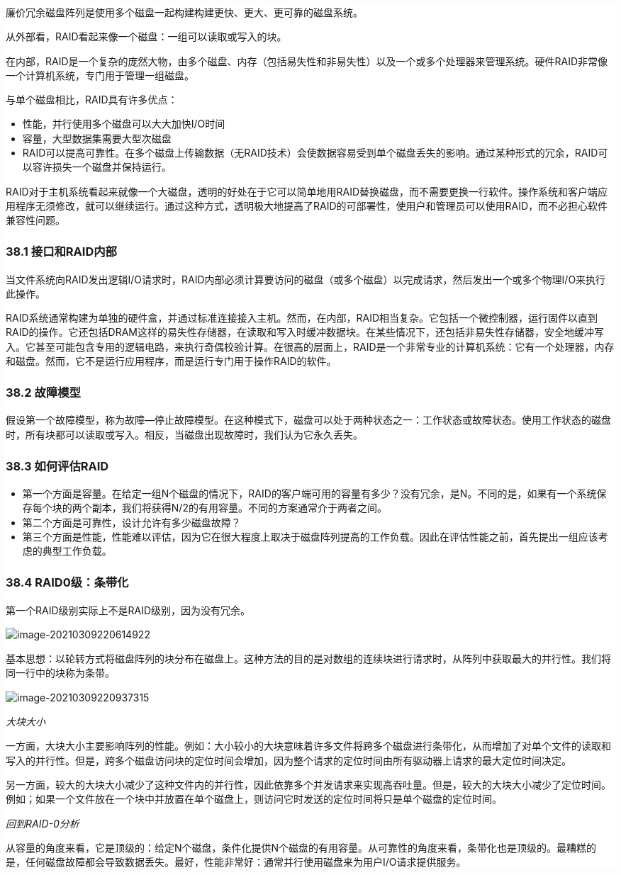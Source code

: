 廉价冗余磁盘阵列是使用多个磁盘一起构建构建更快、更大、更可靠的磁盘系统。

从外部看，RAID看起来像一个磁盘：一组可以读取或写入的块。

在内部，RAID是一个复杂的庞然大物，由多个磁盘、内存（包括易失性和非易失性）以及一个或多个处理器来管理系统。硬件RAID非常像一个计算机系统，专门用于管理一组磁盘。

与单个磁盘相比，RAID具有许多优点：

- 性能，并行使用多个磁盘可以大大加快I/O时间
- 容量，大型数据集需要大型次磁盘
- RAID可以提高可靠性。在多个磁盘上传输数据（无RAID技术）会使数据容易受到单个磁盘丢失的影响。通过某种形式的冗余，RAID可以容许损失一个磁盘并保持运行。

RAID对于主机系统看起来就像一个大磁盘，透明的好处在于它可以简单地用RAID替换磁盘，而不需要更换一行软件。操作系统和客户端应用程序无须修改，就可以继续运行。通过这种方式，透明极大地提高了RAID的可部署性，使用户和管理员可以使用RAID，而不必担心软件兼容性问题。

### 38.1 接口和RAID内部

当文件系统向RAID发出逻辑I/O请求时，RAID内部必须计算要访问的磁盘（或多个磁盘）以完成请求，然后发出一个或多个物理I/O来执行此操作。

RAID系统通常构建为单独的硬件盒，并通过标准连接接入主机。然而，在内部，RAID相当复杂。它包括一个微控制器，运行固件以直到RAID的操作。它还包括DRAM这样的易失性存储器，在读取和写入时缓冲数据块。在某些情况下，还包括非易失性存储器，安全地缓冲写入。它甚至可能包含专用的逻辑电路，来执行奇偶校验计算。在很高的层面上，RAID是一个非常专业的计算机系统：它有一个处理器，内存和磁盘。然而，它不是运行应用程序，而是运行专门用于操作RAID的软件。

### 38.2 故障模型

假设第一个故障模型，称为故障—停止故障模型。在这种模式下，磁盘可以处于两种状态之一：工作状态或故障状态。使用工作状态的磁盘时，所有块都可以读取或写入。相反，当磁盘出现故障时，我们认为它永久丢失。

### 38.3 如何评估RAID

- 第一个方面是容量。在给定一组N个磁盘的情况下，RAID的客户端可用的容量有多少？没有冗余，是N。不同的是，如果有一个系统保存每个块的两个副本，我们将获得N/2的有用容量。不同的方案通常介于两者之间。
- 第二个方面是可靠性，设计允许有多少磁盘故障？
- 第三个方面是性能，性能难以评估，因为它在很大程度上取决于磁盘阵列提高的工作负载。因此在评估性能之前，首先提出一组应该考虑的典型工作负载。



### 38.4 RAID0级：条带化

第一个RAID级别实际上不是RAID级别，因为没有冗余。

![image-20210309220614922](C:\Users\Silhouette76\AppData\Roaming\Typora\typora-user-images\image-20210309220614922.png)

基本思想：以轮转方式将磁盘阵列的块分布在磁盘上。这种方法的目的是对数组的连续块进行请求时，从阵列中获取最大的并行性。我们将同一行中的块称为条带。

![image-20210309220937315](C:\Users\Silhouette76\AppData\Roaming\Typora\typora-user-images\image-20210309220937315.png)

*大块大小*

一方面，大块大小主要影响阵列的性能。例如：大小较小的大块意味着许多文件将跨多个磁盘进行条带化，从而增加了对单个文件的读取和写入的并行性。但是，跨多个磁盘访问块的定位时间会增加，因为整个请求的定位时间由所有驱动器上请求的最大定位时间决定。

另一方面，较大的大块大小减少了这种文件内的并行性，因此依靠多个并发请求来实现高吞吐量。但是，较大的大块大小减少了定位时间。例如；如果一个文件放在一个块中并放置在单个磁盘上，则访问它时发送的定位时间将只是单个磁盘的定位时间。

*回到RAID-0分析*

从容量的角度来看，它是顶级的：给定N个磁盘，条件化提供N个磁盘的有用容量。从可靠性的角度来看，条带化也是顶级的。最糟糕的是，任何磁盘故障都会导致数据丢失。最好，性能非常好：通常并行使用磁盘来为用户I/O请求提供服务。

